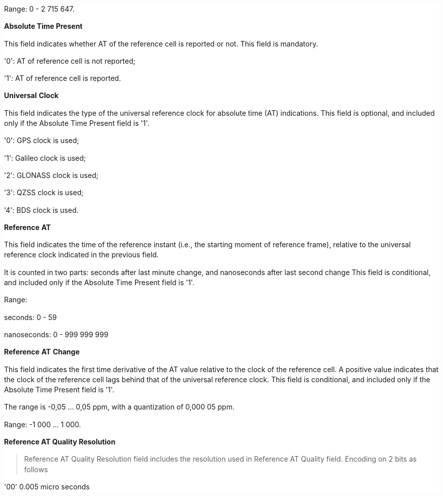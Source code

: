 Range: 0 - 2 715 647.

**Absolute Time Present**

This field indicates whether AT of the reference cell is reported or
not. This field is mandatory.

\'0\': AT of reference cell is not reported;

\'1\': AT of reference cell is reported.

**Universal** **Clock**

This field indicates the type of the universal reference clock for
absolute time (AT) indications. This field is optional, and included
only if the Absolute Time Present field is \'1\'.

\'0\': GPS clock is used;

\'1\': Galileo clock is used;

\'2\': GLONASS clock is used;

\'3\': QZSS clock is used;

\'4\': BDS clock is used.

**Reference** **AT**

This field indicates the time of the reference instant (i.e., the
starting moment of reference frame), relative to the universal reference
clock indicated in the previous field.

It is counted in two parts: seconds after last minute change, and
nanoseconds after last second change This field is conditional, and
included only if the Absolute Time Present field is \'1\'.

Range:

seconds: 0 - 59

nanoseconds: 0 - 999 999 999

**Reference** **AT** **Change**

This field indicates the first time derivative of the AT value relative
to the clock of the reference cell. A positive value indicates that the
clock of the reference cell lags behind that of the universal reference
clock. This field is conditional, and included only if the Absolute Time
Present field is \'1\'.

The range is -0,05 ... 0,05 ppm, with a quantization of 0,000 05 ppm.

Range: -1 000 ... 1 000.

**Reference AT Quality Resolution**

> Reference AT Quality Resolution field includes the resolution used in
> Reference AT Quality field. Encoding on 2 bits as follows

\'00\' 0.005 micro seconds
